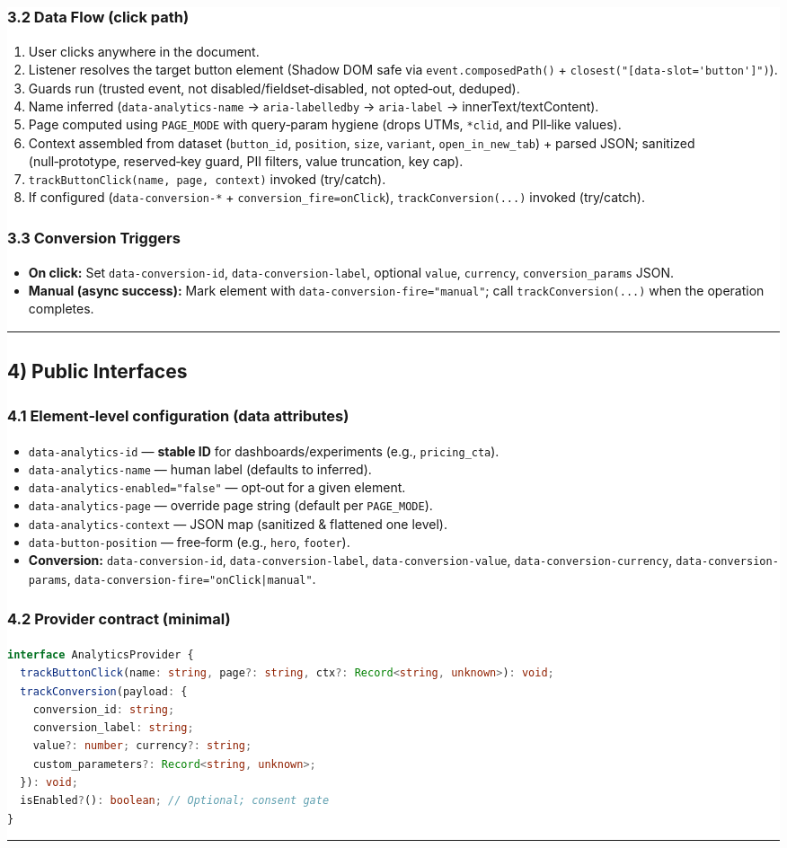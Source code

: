 ### 3.2 Data Flow (click path)

1. User clicks anywhere in the document.
2. Listener resolves the target button element (Shadow DOM safe via `event.composedPath()` + `closest("[data-slot='button']")`).
3. Guards run (trusted event, not disabled/fieldset‑disabled, not opted‑out, deduped).
4. Name inferred (`data-analytics-name` → `aria-labelledby` → `aria-label` → innerText/textContent).
5. Page computed using `PAGE_MODE` with query‑param hygiene (drops UTMs, `*clid`, and PII‑like values).
6. Context assembled from dataset (`button_id`, `position`, `size`, `variant`, `open_in_new_tab`) + parsed JSON; sanitized (null‑prototype, reserved‑key guard, PII filters, value truncation, key cap).
7. `trackButtonClick(name, page, context)` invoked (try/catch).
8. If configured (`data-conversion-*` + `conversion_fire=onClick`), `trackConversion(...)` invoked (try/catch).

### 3.3 Conversion Triggers

* **On click:** Set `data-conversion-id`, `data-conversion-label`, optional `value`, `currency`, `conversion_params` JSON.
* **Manual (async success):** Mark element with `data-conversion-fire="manual"`; call `trackConversion(...)` when the operation completes.

---

## 4) Public Interfaces

### 4.1 Element‑level configuration (data attributes)

* `data-analytics-id` — **stable ID** for dashboards/experiments (e.g., `pricing_cta`).
* `data-analytics-name` — human label (defaults to inferred).
* `data-analytics-enabled="false"` — opt‑out for a given element.
* `data-analytics-page` — override page string (default per `PAGE_MODE`).
* `data-analytics-context` — JSON map (sanitized & flattened one level).
* `data-button-position` — free‑form (e.g., `hero`, `footer`).
* **Conversion:** `data-conversion-id`, `data-conversion-label`, `data-conversion-value`, `data-conversion-currency`, `data-conversion-params`, `data-conversion-fire="onClick|manual"`.

### 4.2 Provider contract (minimal)

```ts
interface AnalyticsProvider {
  trackButtonClick(name: string, page?: string, ctx?: Record<string, unknown>): void;
  trackConversion(payload: {
    conversion_id: string;
    conversion_label: string;
    value?: number; currency?: string;
    custom_parameters?: Record<string, unknown>;
  }): void;
  isEnabled?(): boolean; // Optional; consent gate
}
```

---